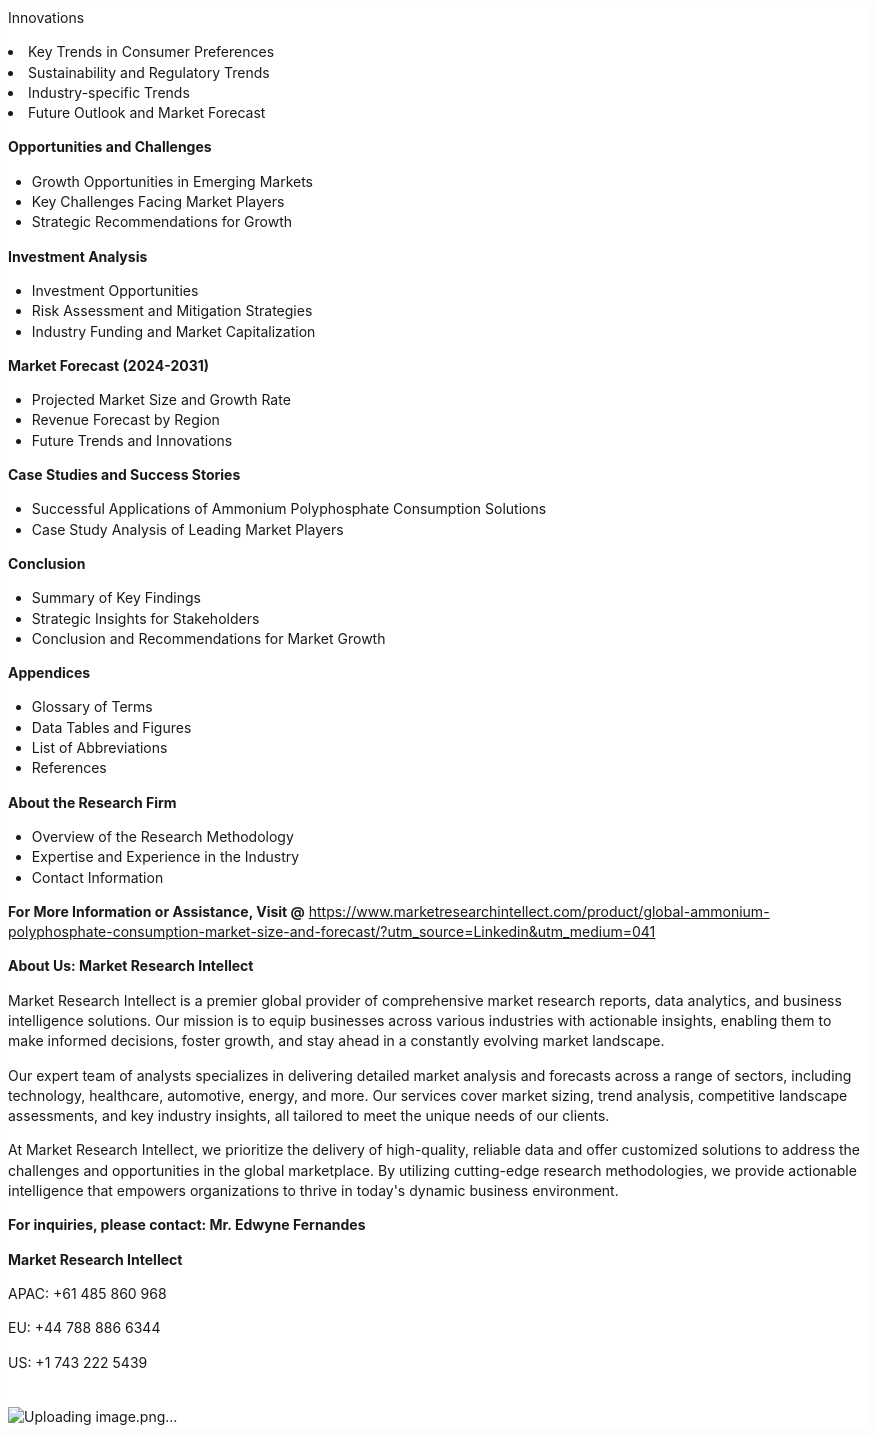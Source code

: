 Innovations</li><li>Key Trends in Consumer Preferences</li><li>Sustainability and Regulatory Trends</li><li>Industry-specific Trends</li><li>Future Outlook and Market Forecast</li></ul><p><strong>Opportunities and Challenges</strong></p><ul><li>Growth Opportunities in Emerging Markets</li><li>Key Challenges Facing Market Players</li><li>Strategic Recommendations for Growth</li></ul><p><strong>Investment Analysis</strong></p><ul><li>Investment Opportunities</li><li>Risk Assessment and Mitigation Strategies</li><li>Industry Funding and Market Capitalization</li></ul><p><strong>Market Forecast (2024-2031)</strong></p><ul><li>Projected Market Size and Growth Rate</li><li>Revenue Forecast by Region</li><li>Future Trends and Innovations</li></ul><p><strong>Case Studies and Success Stories</strong></p><ul><li>Successful Applications of Ammonium Polyphosphate Consumption Solutions</li><li>Case Study Analysis of Leading Market Players</li></ul><p><strong>Conclusion</strong></p><ul><li>Summary of Key Findings</li><li>Strategic Insights for Stakeholders</li><li>Conclusion and Recommendations for Market Growth</li></ul><p><strong>Appendices</strong></p><ul><li>Glossary of Terms</li><li>Data Tables and Figures</li><li>List of Abbreviations</li><li>References</li></ul><p><strong>About the Research Firm</strong></p><ul><li>Overview of the Research Methodology</li><li>Expertise and Experience in the Industry</li><li>Contact Information</li></ul></div><div class="article-main__content" data-test-id="publishing-text-block"><p><span class="font-[700]"><strong>For More Information or Assistance, Visit @</strong>&nbsp;<a href="https://www.marketresearchintellect.com/product/global-ammonium-polyphosphate-consumption-market-size-and-forecast/?utm_source=Linkedin&utm_medium=041">https://www.marketresearchintellect.com/product/global-ammonium-polyphosphate-consumption-market-size-and-forecast/?utm_source=Linkedin&utm_medium=041</a></span></p><p><strong>About Us: Market Research Intellect</strong></p><p>Market Research Intellect is a premier global provider of comprehensive market research reports, data analytics, and business intelligence solutions. Our mission is to equip businesses across various industries with actionable insights, enabling them to make informed decisions, foster growth, and stay ahead in a constantly evolving market landscape.</p><p>Our expert team of analysts specializes in delivering detailed market analysis and forecasts across a range of sectors, including technology, healthcare, automotive, energy, and more. Our services cover market sizing, trend analysis, competitive landscape assessments, and key industry insights, all tailored to meet the unique needs of our clients.</p><p>At Market Research Intellect, we prioritize the delivery of high-quality, reliable data and offer customized solutions to address the challenges and opportunities in the global marketplace. By utilizing cutting-edge research methodologies, we provide actionable intelligence that empowers organizations to thrive in today's dynamic business environment.</p><p><strong>For inquiries, please contact: Mr. Edwyne Fernandes</strong></p><p><strong>Market Research Intellect</strong></p><p>APAC: +61 485 860 968</p><p>EU: +44 788 886 6344</p><p>US: +1 743 222 5439</p></div><div class="article-main__content" data-test-id="publishing-text-block">&nbsp;</div>
![Uploading image.png…]()
